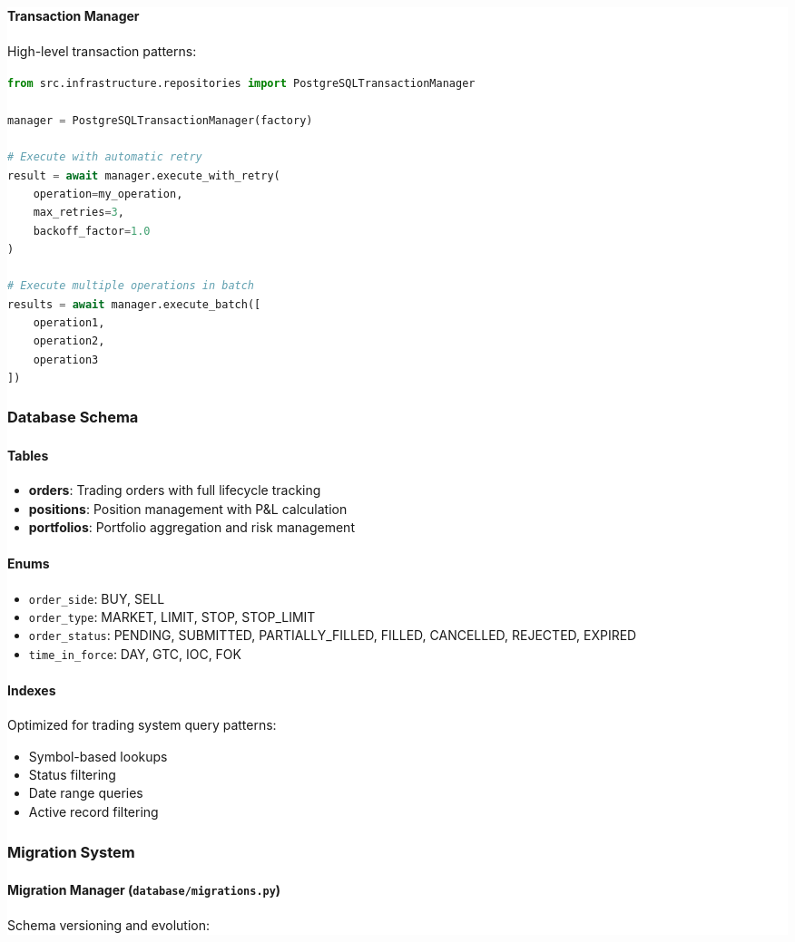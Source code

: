 #### Transaction Manager

High-level transaction patterns:

```python
from src.infrastructure.repositories import PostgreSQLTransactionManager

manager = PostgreSQLTransactionManager(factory)

# Execute with automatic retry
result = await manager.execute_with_retry(
    operation=my_operation,
    max_retries=3,
    backoff_factor=1.0
)

# Execute multiple operations in batch
results = await manager.execute_batch([
    operation1,
    operation2,
    operation3
])
```

### Database Schema

#### Tables

- **orders**: Trading orders with full lifecycle tracking
- **positions**: Position management with P&L calculation
- **portfolios**: Portfolio aggregation and risk management

#### Enums

- `order_side`: BUY, SELL
- `order_type`: MARKET, LIMIT, STOP, STOP_LIMIT
- `order_status`: PENDING, SUBMITTED, PARTIALLY_FILLED, FILLED, CANCELLED, REJECTED, EXPIRED
- `time_in_force`: DAY, GTC, IOC, FOK

#### Indexes

Optimized for trading system query patterns:

- Symbol-based lookups
- Status filtering
- Date range queries
- Active record filtering

### Migration System

#### Migration Manager (`database/migrations.py`)

Schema versioning and evolution:

